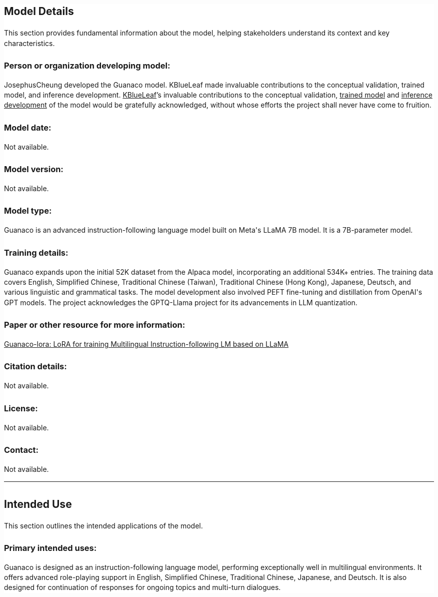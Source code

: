 ## Model Details
This section provides fundamental information about the model, helping stakeholders understand its context and key characteristics.

### Person or organization developing model:
JosephusCheung developed the Guanaco model. KBlueLeaf made invaluable contributions to the conceptual validation, trained model, and inference development. [KBlueLeaf](https://huggingface.co/KBlueLeaf)’s invaluable contributions to the conceptual validation, [trained model](https://huggingface.co/KBlueLeaf/guanaco-7B-leh) and [inference development](https://github.com/KohakuBlueleaf/guanaco-lora) of the model would be gratefully acknowledged, without whose efforts the project shall never have come to fruition.

### Model date:
Not available.

### Model version:
Not available.

### Model type:
Guanaco is an advanced instruction-following language model built on Meta's LLaMA 7B model. It is a 7B-parameter model.

### Training details:
Guanaco expands upon the initial 52K dataset from the Alpaca model, incorporating an additional 534K+ entries. The training data covers English, Simplified Chinese, Traditional Chinese (Taiwan), Traditional Chinese (Hong Kong), Japanese, Deutsch, and various linguistic and grammatical tasks. The model development also involved PEFT fine-tuning and distillation from OpenAI's GPT models. The project acknowledges the GPTQ-Llama project for its advancements in LLM quantization.

### Paper or other resource for more information:
[Guanaco-lora: LoRA for training Multilingual Instruction-following LM based on LLaMA](https://github.com/KohakuBlueleaf/guanaco-lora)

### Citation details:
Not available.

### License:
Not available.

### Contact:
Not available.

---

## Intended Use
This section outlines the intended applications of the model.

### Primary intended uses:
Guanaco is designed as an instruction-following language model, performing exceptionally well in multilingual environments. It offers advanced role-playing support in English, Simplified Chinese, Traditional Chinese, Japanese, and Deutsch. It is also designed for continuation of responses for ongoing topics and multi-turn dialogues.
